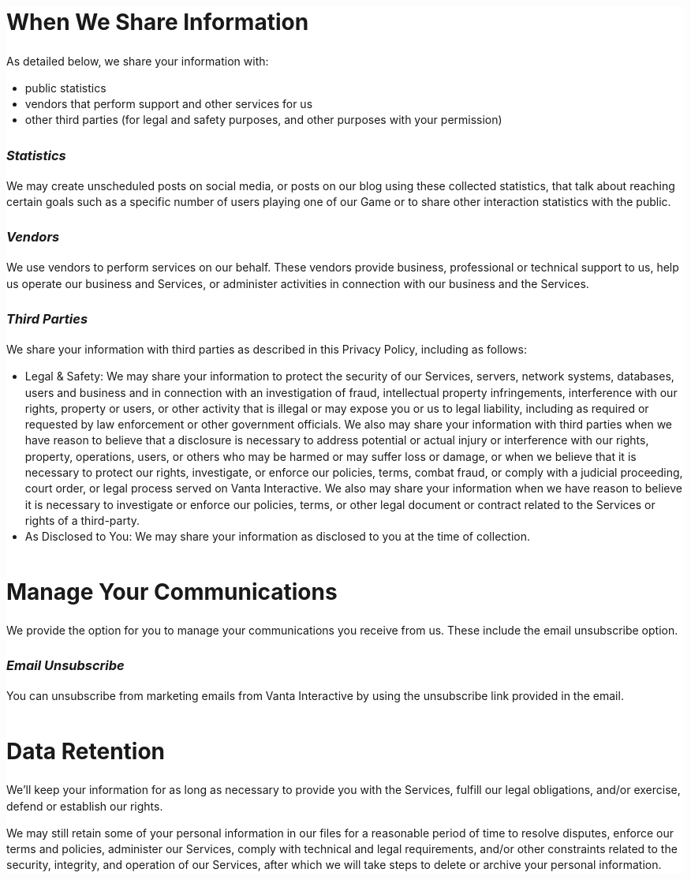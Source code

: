 # When We Share Information
As detailed below, we share your information with:
- public statistics
- vendors that perform support and other services for us
- other third parties (for legal and safety purposes, and other purposes with your permission)

### *Statistics*
We may create unscheduled posts on social media, or posts on our blog using these collected statistics, that talk about reaching certain goals such as a specific number of users playing one of our Game or to share other interaction statistics with the public.

### *Vendors*
We use vendors to perform services on our behalf. These vendors provide business, professional or technical support to us, help us operate our business and Services, or administer activities in connection with our business and the Services.

### *Third Parties*
We share your information with third parties as described in this Privacy Policy, including as follows:

- Legal & Safety: We may share your information to protect the security of our Services, servers, network systems, databases, users and business and in connection with an investigation of fraud, intellectual property infringements, interference with our rights, property or users, or other activity that is illegal or may expose you or us to legal liability, including as required or requested by law enforcement or other government officials. We also may share your information with third parties when we have reason to believe that a disclosure is necessary to address potential or actual injury or interference with our rights, property, operations, users, or others who may be harmed or may suffer loss or damage, or when we believe that it is necessary to protect our rights, investigate, or enforce our policies, terms, combat fraud, or comply with a judicial proceeding, court order, or legal process served on Vanta Interactive. We also may share your information when we have reason to believe it is necessary to investigate or enforce our policies, terms, or other legal document or contract related to the Services or rights of a third-party.
- As Disclosed to You: We may share your information as disclosed to you at the time of collection.

# Manage Your Communications
We provide the option for you to manage your communications you receive from us. These include the email unsubscribe option.

### *Email Unsubscribe*
You can unsubscribe from marketing emails from Vanta Interactive by using the unsubscribe link provided in the email.

# Data Retention
We’ll keep your information for as long as necessary to provide you with the Services, fulfill our legal obligations, and/or exercise, defend or establish our rights.

We may still retain some of your personal information in our files for a reasonable period of time to resolve disputes, enforce our terms and policies, administer our Services, comply with technical and legal requirements, and/or other constraints related to the security, integrity, and operation of our Services, after which we will take steps to delete or archive your personal information.
